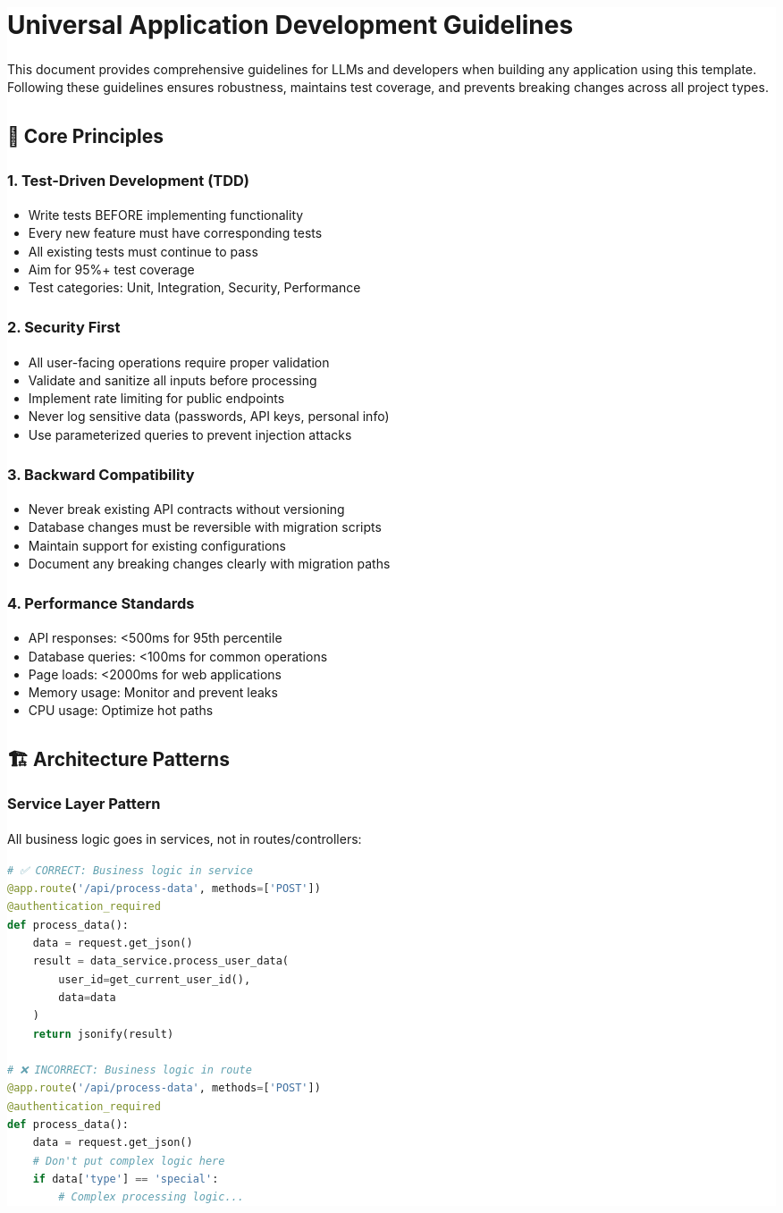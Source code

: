 # Universal Application Development Guidelines

This document provides comprehensive guidelines for LLMs and developers when building any application using this template. Following these guidelines ensures robustness, maintains test coverage, and prevents breaking changes across all project types.

## 🎯 Core Principles

### 1. **Test-Driven Development (TDD)**
- Write tests BEFORE implementing functionality
- Every new feature must have corresponding tests
- All existing tests must continue to pass
- Aim for 95%+ test coverage
- Test categories: Unit, Integration, Security, Performance

### 2. **Security First**
- All user-facing operations require proper validation
- Validate and sanitize all inputs before processing
- Implement rate limiting for public endpoints
- Never log sensitive data (passwords, API keys, personal info)
- Use parameterized queries to prevent injection attacks

### 3. **Backward Compatibility**
- Never break existing API contracts without versioning
- Database changes must be reversible with migration scripts
- Maintain support for existing configurations
- Document any breaking changes clearly with migration paths

### 4. **Performance Standards**
- API responses: <500ms for 95th percentile
- Database queries: <100ms for common operations
- Page loads: <2000ms for web applications
- Memory usage: Monitor and prevent leaks
- CPU usage: Optimize hot paths

## 🏗️ Architecture Patterns

### Service Layer Pattern
All business logic goes in services, not in routes/controllers:

```python
# ✅ CORRECT: Business logic in service
@app.route('/api/process-data', methods=['POST'])
@authentication_required
def process_data():
    data = request.get_json()
    result = data_service.process_user_data(
        user_id=get_current_user_id(),
        data=data
    )
    return jsonify(result)

# ❌ INCORRECT: Business logic in route
@app.route('/api/process-data', methods=['POST'])
@authentication_required  
def process_data():
    data = request.get_json()
    # Don't put complex logic here
    if data['type'] == 'special':
        # Complex processing logic...
```